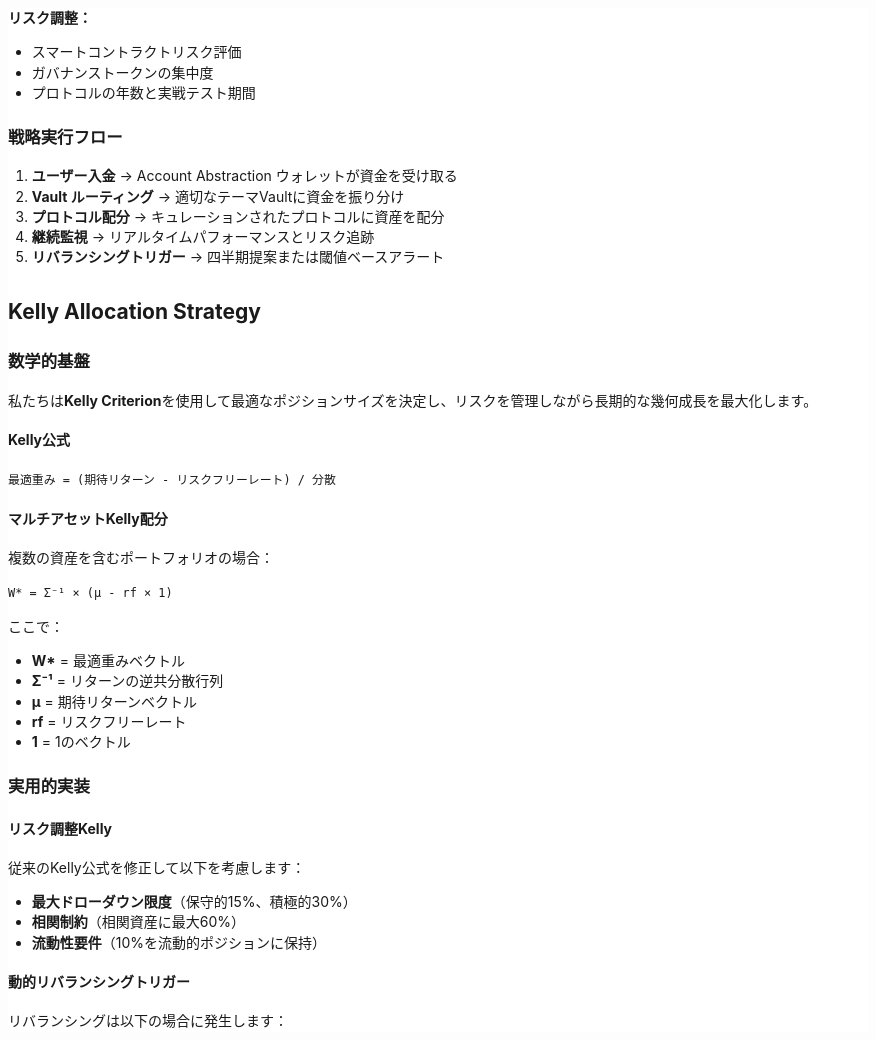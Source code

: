 **リスク調整：**

- スマートコントラクトリスク評価
- ガバナンストークンの集中度
- プロトコルの年数と実戦テスト期間

### 戦略実行フロー

1. **ユーザー入金** → Account Abstraction ウォレットが資金を受け取る
2. **Vault ルーティング** → 適切なテーマVaultに資金を振り分け
3. **プロトコル配分** → キュレーションされたプロトコルに資産を配分
4. **継続監視** → リアルタイムパフォーマンスとリスク追跡
5. **リバランシングトリガー** → 四半期提案または閾値ベースアラート

## Kelly Allocation Strategy

### 数学的基盤

私たちは**Kelly
Criterion**を使用して最適なポジションサイズを決定し、リスクを管理しながら長期的な幾何成長を最大化します。

#### **Kelly公式**

```
最適重み = (期待リターン - リスクフリーレート) / 分散
```

#### **マルチアセットKelly配分**

複数の資産を含むポートフォリオの場合：

```
W* = Σ⁻¹ × (μ - rf × 1)
```

ここで：

- **W\*** = 最適重みベクトル
- **Σ⁻¹** = リターンの逆共分散行列
- **μ** = 期待リターンベクトル
- **rf** = リスクフリーレート
- **1** = 1のベクトル

### 実用的実装

#### **リスク調整Kelly**

従来のKelly公式を修正して以下を考慮します：

- **最大ドローダウン限度**（保守的15%、積極的30%）
- **相関制約**（相関資産に最大60%）
- **流動性要件**（10%を流動的ポジションに保持）

#### **動的リバランシングトリガー**

リバランシングは以下の場合に発生します：
